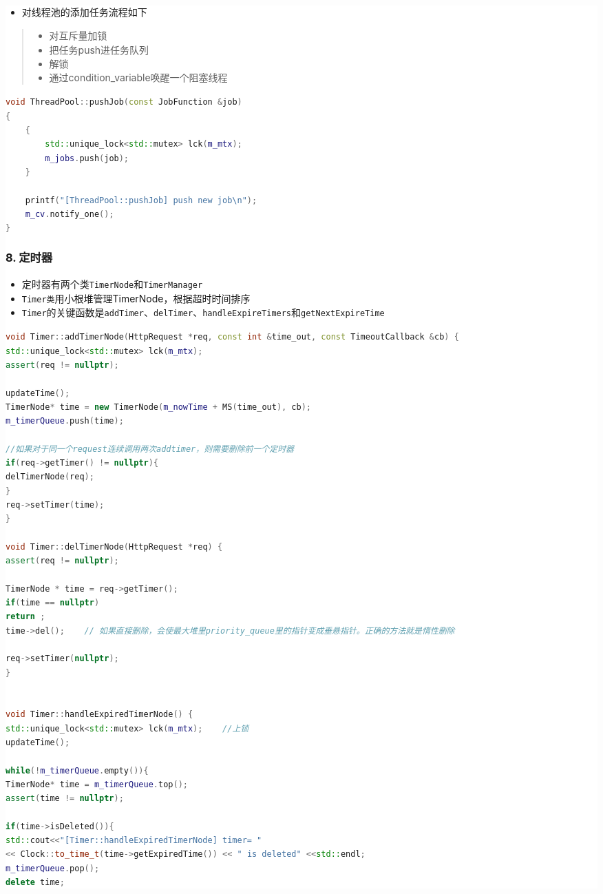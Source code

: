 - 对线程池的添加任务流程如下
> - 对互斥量加锁
> - 把任务push进任务队列
> - 解锁
> - 通过condition_variable唤醒一个阻塞线程

```C++
void ThreadPool::pushJob(const JobFunction &job)
{
    {
        std::unique_lock<std::mutex> lck(m_mtx);
        m_jobs.push(job);
    }

    printf("[ThreadPool::pushJob] push new job\n");
    m_cv.notify_one();
}
```

### 8. 定时器
- 定时器有两个类`TimerNode`和`TimerManager`
- `Timer类`用小根堆管理TimerNode，根据超时时间排序
- `Timer`的关键函数是`addTimer`、`delTimer`、`handleExpireTimers`和`getNextExpireTime`
```C++
void Timer::addTimerNode(HttpRequest *req, const int &time_out, const TimeoutCallback &cb) {
std::unique_lock<std::mutex> lck(m_mtx);
assert(req != nullptr);

updateTime();
TimerNode* time = new TimerNode(m_nowTime + MS(time_out), cb);
m_timerQueue.push(time);

//如果对于同一个request连续调用两次addtimer，则需要删除前一个定时器
if(req->getTimer() != nullptr){
delTimerNode(req);
}
req->setTimer(time);
}

void Timer::delTimerNode(HttpRequest *req) {
assert(req != nullptr);

TimerNode * time = req->getTimer();
if(time == nullptr)
return ;
time->del();    // 如果直接删除，会使最大堆里priority_queue里的指针变成垂悬指针。正确的方法就是惰性删除

req->setTimer(nullptr);
}


void Timer::handleExpiredTimerNode() {
std::unique_lock<std::mutex> lck(m_mtx);    //上锁
updateTime();

while(!m_timerQueue.empty()){
TimerNode* time = m_timerQueue.top();
assert(time != nullptr);

if(time->isDeleted()){
std::cout<<"[Timer::handleExpiredTimerNode] timer= "
<< Clock::to_time_t(time->getExpiredTime()) << " is deleted" <<std::endl;
m_timerQueue.pop();
delete time;
```